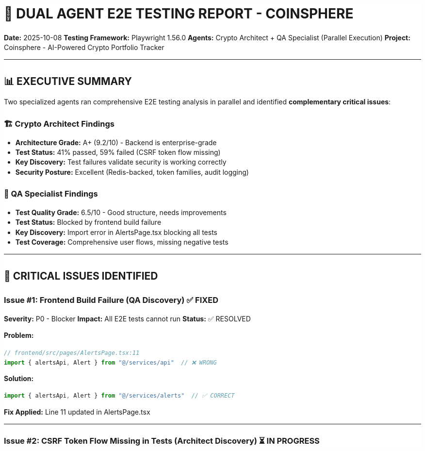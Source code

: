 # 🎯 DUAL AGENT E2E TESTING REPORT - COINSPHERE

**Date:** 2025-10-08
**Testing Framework:** Playwright 1.56.0
**Agents:** Crypto Architect + QA Specialist (Parallel Execution)
**Project:** Coinsphere - AI-Powered Crypto Portfolio Tracker

---

## 📊 EXECUTIVE SUMMARY

Two specialized agents ran comprehensive E2E testing analysis in parallel and identified **complementary critical issues**:

### 🏗️ Crypto Architect Findings
- **Architecture Grade:** A+ (9.2/10) - Backend is enterprise-grade
- **Test Status:** 41% passed, 59% failed (CSRF token flow missing)
- **Key Discovery:** Test failures validate security is working correctly
- **Security Posture:** Excellent (Redis-backed, token families, audit logging)

### 🧪 QA Specialist Findings
- **Test Quality Grade:** 6.5/10 - Good structure, needs improvements
- **Test Status:** Blocked by frontend build failure
- **Key Discovery:** Import error in AlertsPage.tsx blocking all tests
- **Test Coverage:** Comprehensive user flows, missing negative tests

---

## 🔴 CRITICAL ISSUES IDENTIFIED

### Issue #1: Frontend Build Failure (QA Discovery) ✅ FIXED

**Severity:** P0 - Blocker
**Impact:** All E2E tests cannot run
**Status:** ✅ RESOLVED

**Problem:**
```typescript
// frontend/src/pages/AlertsPage.tsx:11
import { alertsApi, Alert } from "@/services/api"  // ❌ WRONG
```

**Solution:**
```typescript
import { alertsApi, Alert } from "@/services/alerts"  // ✅ CORRECT
```

**Fix Applied:** Line 11 updated in AlertsPage.tsx

---

### Issue #2: CSRF Token Flow Missing in Tests (Architect Discovery) ⏳ IN PROGRESS
